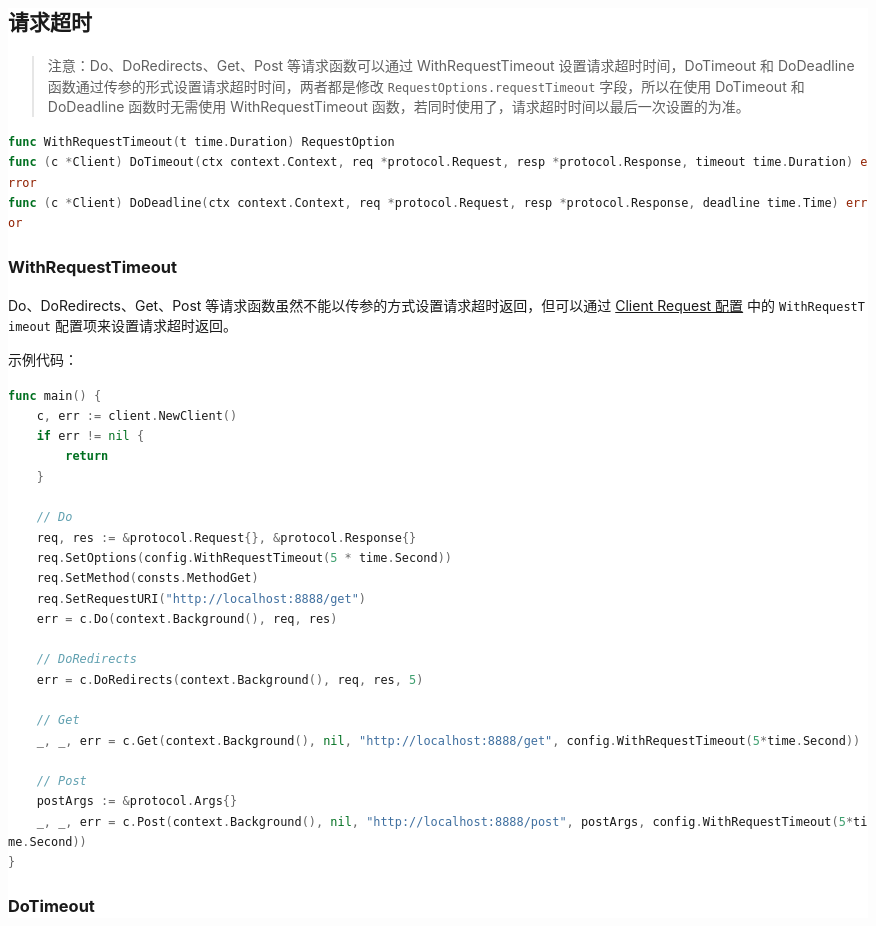 ```go
```

## 请求超时

> 注意：Do、DoRedirects、Get、Post 等请求函数可以通过 WithRequestTimeout 设置请求超时时间，DoTimeout 和 DoDeadline 函数通过传参的形式设置请求超时时间，两者都是修改 `RequestOptions.requestTimeout` 字段，所以在使用 DoTimeout 和 DoDeadline 函数时无需使用 WithRequestTimeout 函数，若同时使用了，请求超时时间以最后一次设置的为准。

```go
func WithRequestTimeout(t time.Duration) RequestOption
func (c *Client) DoTimeout(ctx context.Context, req *protocol.Request, resp *protocol.Response, timeout time.Duration) error
func (c *Client) DoDeadline(ctx context.Context, req *protocol.Request, resp *protocol.Response, deadline time.Time) error
```

### WithRequestTimeout

Do、DoRedirects、Get、Post 等请求函数虽然不能以传参的方式设置请求超时返回，但可以通过 [Client Request 配置](#client-request-配置) 中的 `WithRequestTimeout` 配置项来设置请求超时返回。

示例代码：

```go
func main() {
	c, err := client.NewClient()
	if err != nil {
		return
	}

	// Do
	req, res := &protocol.Request{}, &protocol.Response{}
	req.SetOptions(config.WithRequestTimeout(5 * time.Second))
	req.SetMethod(consts.MethodGet)
	req.SetRequestURI("http://localhost:8888/get")
	err = c.Do(context.Background(), req, res)

	// DoRedirects
	err = c.DoRedirects(context.Background(), req, res, 5)

	// Get
	_, _, err = c.Get(context.Background(), nil, "http://localhost:8888/get", config.WithRequestTimeout(5*time.Second))

	// Post
	postArgs := &protocol.Args{}
	_, _, err = c.Post(context.Background(), nil, "http://localhost:8888/post", postArgs, config.WithRequestTimeout(5*time.Second))
}
```

### DoTimeout
